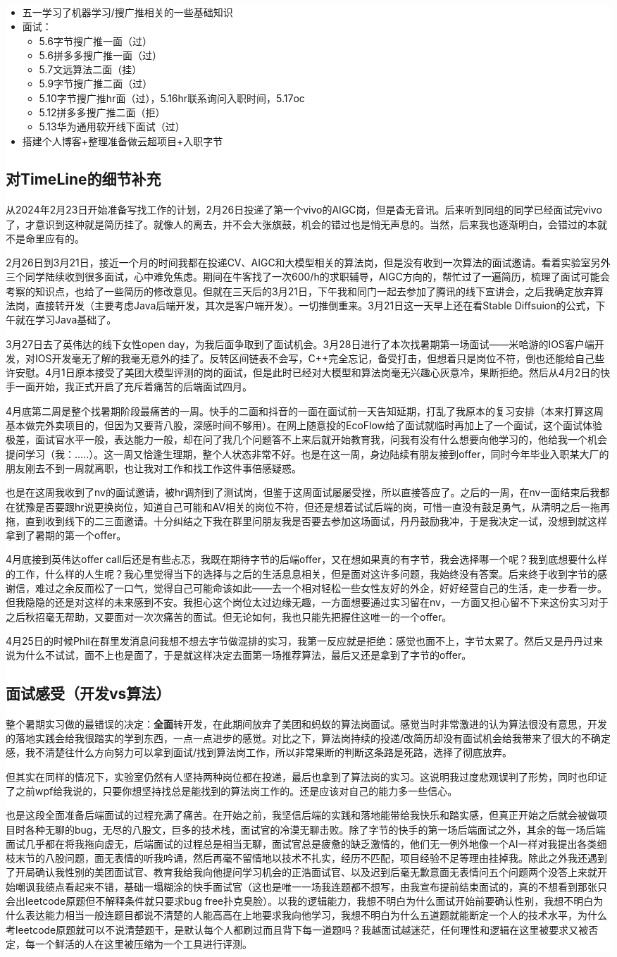 - 五一学习了机器学习/搜广推相关的一些基础知识
- 面试：
  - 5.6字节搜广推一面（过）
  - 5.6拼多多搜广推一面（过）
  - 5.7文远算法二面（挂）
  - 5.9字节搜广推二面（过）
  - 5.10字节搜广推hr面（过），5.16hr联系询问入职时间，5.17oc
  - 5.12拼多多搜广推二面（拒）
  - 5.13华为通用软开线下面试（过）
- 搭建个人博客+整理准备做云超项目+入职字节

## 对TimeLine的细节补充

从2024年2月23日开始准备写找工作的计划，2月26日投递了第一个vivo的AIGC岗，但是杳无音讯。后来听到同组的同学已经面试完vivo了，才意识到这种就是简历挂了。就像人的离去，并不会大张旗鼓，机会的错过也是悄无声息的。当然，后来我也逐渐明白，会错过的本就不是命里应有的。

2月26日到3月21日，接近一个月的时间我都在投递CV、AIGC和大模型相关的算法岗，但是没有收到一次算法的面试邀请。看着实验室另外三个同学陆续收到很多面试，心中难免焦虑。期间在牛客找了一次600/h的求职辅导，AIGC方向的，帮忙过了一遍简历，梳理了面试可能会考察的知识点，也给了一些简历的修改意见。但就在三天后的3月21日，下午我和同门一起去参加了腾讯的线下宣讲会，之后我确定放弃算法岗，直接转开发（主要考虑Java后端开发，其次是客户端开发）。一切推倒重来。3月21日这一天早上还在看Stable Diffsuion的公式，下午就在学习Java基础了。

3月27日去了英伟达的线下女性open day，为我后面争取到了面试机会。3月28日进行了本次找暑期第一场面试——米哈游的IOS客户端开发，对IOS开发毫无了解的我毫无意外的挂了。反转区间链表不会写，C++完全忘记，备受打击，但想着只是岗位不符，倒也还能给自己些许安慰。4月1日原本接受了美团大模型评测的岗的面试，但是此时已经对大模型和算法岗毫无兴趣心灰意冷，果断拒绝。然后从4月2日的快手一面开始，我正式开启了充斥着痛苦的后端面试四月。

4月底第二周是整个找暑期阶段最痛苦的一周。快手的二面和抖音的一面在面试前一天告知延期，打乱了我原本的复习安排（本来打算这周基本做完外卖项目的，但因为又要背八股，深感时间不够用）。在网上随意投的EcoFlow给了面试就临时再加上了一个面试，这个面试体验极差，面试官水平一般，表达能力一般，却在问了我几个问题答不上来后就开始教育我，问我有没有什么想要向他学习的，他给我一个机会提问学习（我：.....）。这一周又恰逢生理期，整个人状态非常不好。也是在这一周，身边陆续有朋友接到offer，同时今年毕业入职某大厂的朋友刚去不到一周就离职，也让我对工作和找工作这件事倍感疑惑。

也是在这周我收到了nv的面试邀请，被hr调剂到了测试岗，但鉴于这周面试屡屡受挫，所以直接答应了。之后的一周，在nv一面结束后我都在犹豫是否要跟hr说更换岗位，知道自己可能和AV相关的岗位不符，但还是想着试试后端的岗，可惜一直没有鼓足勇气，从清明之后一拖再拖，直到收到线下的二三面邀请。十分纠结之下我在群里问朋友我是否要去参加这场面试，丹丹鼓励我冲，于是我决定一试，没想到就这样拿到了暑期的第一个offer。

4月底接到英伟达offer call后还是有些忐忑，我既在期待字节的后端offer，又在想如果真的有字节，我会选择哪一个呢？我到底想要什么样的工作，什么样的人生呢？我心里觉得当下的选择与之后的生活息息相关，但是面对这许多问题，我始终没有答案。后来终于收到字节的感谢信，难过之余反而松了一口气，觉得自己可能命该如此——去一个相对轻松一些女性友好的外企，好好经营自己的生活，走一步看一步。但我隐隐的还是对这样的未来感到不安。我担心这个岗位太过边缘无趣，一方面想要通过实习留在nv，一方面又担心留不下来这份实习对于之后秋招毫无帮助，又要面对一次次痛苦的面试。但无论如何，我也只能先把握住这唯一的一个offer。

4月25日的时候Phil在群里发消息问我想不想去字节做混排的实习，我第一反应就是拒绝：感觉也面不上，字节太累了。然后又是丹丹过来说为什么不试试，面不上也是面了，于是就这样决定去面第一场推荐算法，最后又还是拿到了字节的offer。

## 面试感受（开发vs算法）

整个暑期实习做的最错误的决定：**全面**转开发，在此期间放弃了美团和蚂蚁的算法岗面试。感觉当时非常激进的认为算法很没有意思，开发的落地实践会给我很踏实的学到东西，一点一点进步的感觉。对比之下，算法岗持续的投递/改简历却没有面试机会给我带来了很大的不确定感，我不清楚往什么方向努力可以拿到面试/找到算法岗工作，所以非常果断的判断这条路是死路，选择了彻底放弃。

但其实在同样的情况下，实验室仍然有人坚持两种岗位都在投递，最后也拿到了算法岗的实习。这说明我过度悲观误判了形势，同时也印证了之前wpf给我说的，只要你想坚持找总是能找到的算法岗工作的。还是应该对自己的能力多一些信心。

也是这段全面准备后端面试的过程充满了痛苦。在开始之前，我坚信后端的实践和落地能带给我快乐和踏实感，但真正开始之后就会被做项目时各种无聊的bug，无尽的八股文，巨多的技术栈，面试官的冷漠无聊击败。除了字节的快手的第一场后端面试之外，其余的每一场后端面试几乎都在将我拖向虚无，后端面试的过程总是相当无聊，面试官总是疲惫的缺乏激情的，他们无一例外地像一个AI一样对我提出各类细枝末节的八股问题，面无表情的听我吟诵，然后再毫不留情地以技术不扎实，经历不匹配，项目经验不足等理由挂掉我。除此之外我还遇到了开局确认我性别的美团面试官、教育我给我向他提问学习机会的正浩面试官、以及迟到后毫无歉意面无表情问五个问题两个没答上来就开始嘲讽我绩点看起来不错，基础一塌糊涂的快手面试官（这也是唯一一场我连题都不想写，由我宣布提前结束面试的，真的不想看到那张只会出leetcode原题但不解释条件就只要求bug free扑克臭脸）。以我的逻辑能力，我想不明白为什么面试开始前要确认性别，我想不明白为什么表达能力相当一般连题目都说不清楚的人能高高在上地要求我向他学习，我想不明白为什么五道题就能断定一个人的技术水平，为什么考leetcode原题就可以不说清楚题干，是默认每个人都刷过而且背下每一道题吗？我越面试越迷茫，任何理性和逻辑在这里被要求又被否定，每一个鲜活的人在这里被压缩为一个工具进行评测。
